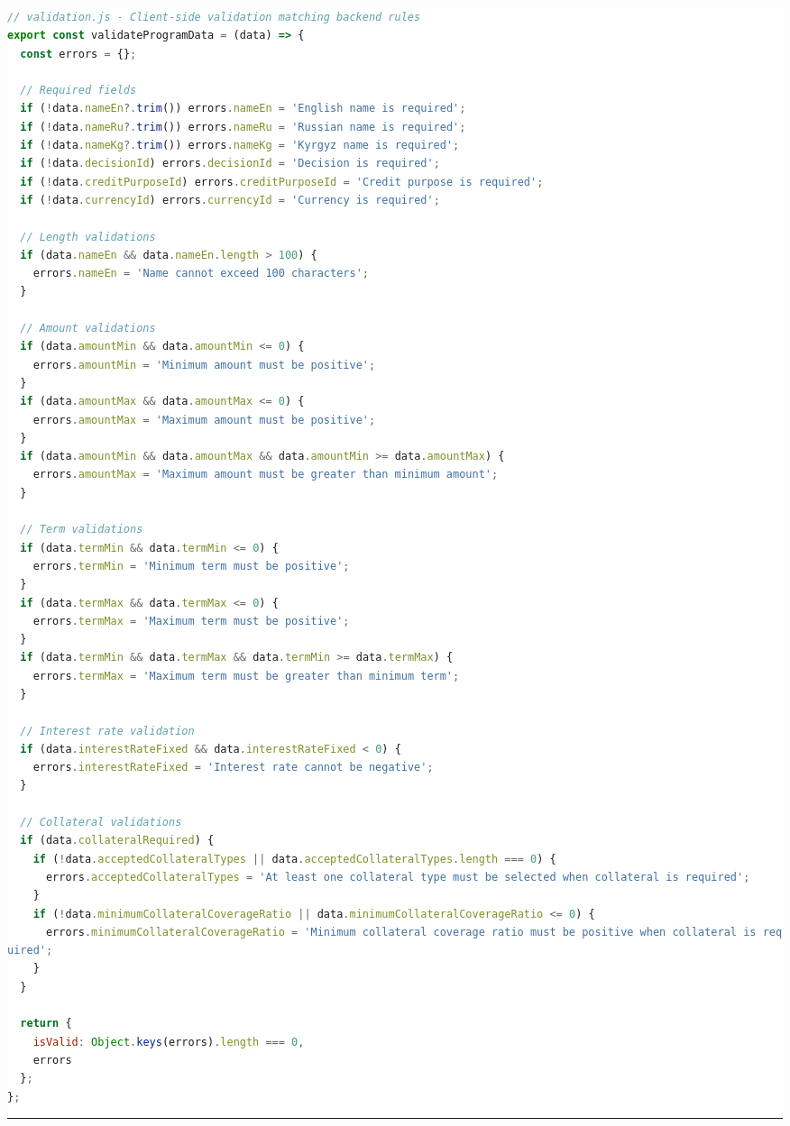 ```javascript
// validation.js - Client-side validation matching backend rules
export const validateProgramData = (data) => {
  const errors = {};

  // Required fields
  if (!data.nameEn?.trim()) errors.nameEn = 'English name is required';
  if (!data.nameRu?.trim()) errors.nameRu = 'Russian name is required'; 
  if (!data.nameKg?.trim()) errors.nameKg = 'Kyrgyz name is required';
  if (!data.decisionId) errors.decisionId = 'Decision is required';
  if (!data.creditPurposeId) errors.creditPurposeId = 'Credit purpose is required';
  if (!data.currencyId) errors.currencyId = 'Currency is required';

  // Length validations
  if (data.nameEn && data.nameEn.length > 100) {
    errors.nameEn = 'Name cannot exceed 100 characters';
  }
  
  // Amount validations
  if (data.amountMin && data.amountMin <= 0) {
    errors.amountMin = 'Minimum amount must be positive';
  }
  if (data.amountMax && data.amountMax <= 0) {
    errors.amountMax = 'Maximum amount must be positive';
  }
  if (data.amountMin && data.amountMax && data.amountMin >= data.amountMax) {
    errors.amountMax = 'Maximum amount must be greater than minimum amount';
  }

  // Term validations
  if (data.termMin && data.termMin <= 0) {
    errors.termMin = 'Minimum term must be positive';
  }
  if (data.termMax && data.termMax <= 0) {
    errors.termMax = 'Maximum term must be positive';
  }
  if (data.termMin && data.termMax && data.termMin >= data.termMax) {
    errors.termMax = 'Maximum term must be greater than minimum term';
  }

  // Interest rate validation
  if (data.interestRateFixed && data.interestRateFixed < 0) {
    errors.interestRateFixed = 'Interest rate cannot be negative';
  }

  // Collateral validations
  if (data.collateralRequired) {
    if (!data.acceptedCollateralTypes || data.acceptedCollateralTypes.length === 0) {
      errors.acceptedCollateralTypes = 'At least one collateral type must be selected when collateral is required';
    }
    if (!data.minimumCollateralCoverageRatio || data.minimumCollateralCoverageRatio <= 0) {
      errors.minimumCollateralCoverageRatio = 'Minimum collateral coverage ratio must be positive when collateral is required';
    }
  }

  return {
    isValid: Object.keys(errors).length === 0,
    errors
  };
};
```

---